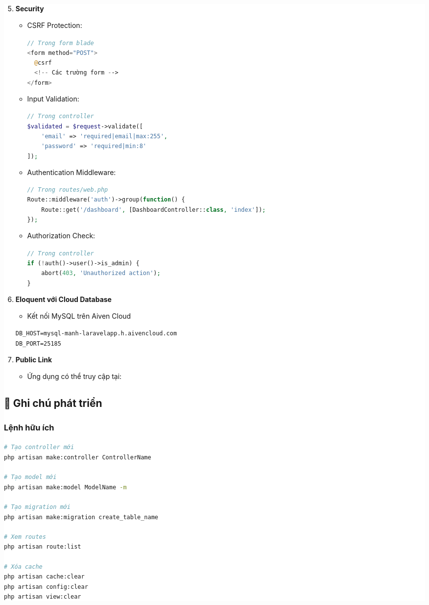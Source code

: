 5. **Security**
   - CSRF Protection:
     ```php
     // Trong form blade
     <form method="POST">
       @csrf
       <!-- Các trường form -->
     </form>
     ```

   - Input Validation:
     ```php
     // Trong controller
     $validated = $request->validate([
         'email' => 'required|email|max:255',
         'password' => 'required|min:8'
     ]);
     ```

   - Authentication Middleware:
     ```php
     // Trong routes/web.php
     Route::middleware('auth')->group(function() {
         Route::get('/dashboard', [DashboardController::class, 'index']);
     });
     ```

   - Authorization Check:
     ```php
     // Trong controller
     if (!auth()->user()->is_admin) {
         abort(403, 'Unauthorized action');
     }
     ```

6. **Eloquent với Cloud Database**
   - Kết nối MySQL trên Aiven Cloud
   ```env
   DB_HOST=mysql-manh-laravelapp.h.aivencloud.com
   DB_PORT=25185
   ```

7. **Public Link**
   - Ứng dụng có thể truy cập tại:

## 📝 Ghi chú phát triển

### Lệnh hữu ích
```bash
# Tạo controller mới
php artisan make:controller ControllerName

# Tạo model mới
php artisan make:model ModelName -m

# Tạo migration mới
php artisan make:migration create_table_name

# Xem routes
php artisan route:list

# Xóa cache
php artisan cache:clear
php artisan config:clear
php artisan view:clear
```